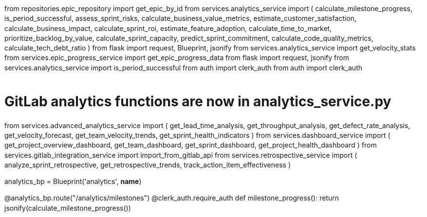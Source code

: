 from repositories.epic_repository import get_epic_by_id
from services.analytics_service import (
    calculate_milestone_progress, 
    is_period_successful, 
    assess_sprint_risks,
    calculate_business_value_metrics,
    estimate_customer_satisfaction,
    calculate_business_impact,
    calculate_sprint_roi,
    estimate_feature_adoption,
    calculate_time_to_market,
    prioritize_backlog_by_value,
    calculate_sprint_capacity,
    predict_sprint_commitment,
    calculate_code_quality_metrics,
    calculate_tech_debt_ratio
)
from flask import request, Blueprint, jsonify
from services.analytics_service import get_velocity_stats
from services.epic_progress_service import get_epic_progress_data
from flask import request, jsonify
from services.analytics_service import is_period_successful
from auth import clerk_auth
from auth import clerk_auth
# GitLab analytics functions are now in analytics_service.py
from services.advanced_analytics_service import (
    get_lead_time_analysis,
    get_throughput_analysis,
    get_defect_rate_analysis,
    get_velocity_forecast,
    get_team_velocity_trends,
    get_sprint_health_indicators
)
from services.dashboard_service import (
    get_project_overview_dashboard,
    get_team_dashboard,
    get_sprint_dashboard,
    get_project_health_dashboard
)
from services.gitlab_integration_service import import_from_gitlab_api
from services.retrospective_service import (
    analyze_sprint_retrospective,
    get_retrospective_trends,
    track_action_item_effectiveness
)

analytics_bp = Blueprint('analytics', __name__)

@analytics_bp.route("/analytics/milestones")
@clerk_auth.require_auth
def milestone_progress():
    return jsonify(calculate_milestone_progress())
